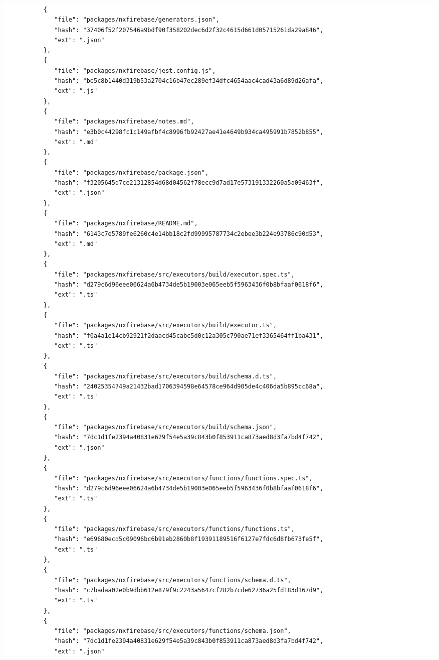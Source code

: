                {
                  "file": "packages/nxfirebase/generators.json",
                  "hash": "37406f52f207546a9bdf90f358202dec6d2f32c4615d661d05715261da29a846",
                  "ext": ".json"
               },
               {
                  "file": "packages/nxfirebase/jest.config.js",
                  "hash": "be5c8b1440d319b53a2704c16b47ec289ef34dfc4654aac4cad43a6d89d26afa",
                  "ext": ".js"
               },
               {
                  "file": "packages/nxfirebase/notes.md",
                  "hash": "e3b0c44298fc1c149afbf4c8996fb92427ae41e4649b934ca495991b7852b855",
                  "ext": ".md"
               },
               {
                  "file": "packages/nxfirebase/package.json",
                  "hash": "f3205645d7ce21312854d68d04562f78ecc9d7ad17e573191332260a5a09463f",
                  "ext": ".json"
               },
               {
                  "file": "packages/nxfirebase/README.md",
                  "hash": "6143c7e5789fe6260c4e14bb18c2fd99995787734c2ebee3b224e93786c90d53",
                  "ext": ".md"
               },
               {
                  "file": "packages/nxfirebase/src/executors/build/executor.spec.ts",
                  "hash": "d279c6d96eee06624a6b4734de5b19003e065eeb5f5963436f0b8bfaaf0618f6",
                  "ext": ".ts"
               },
               {
                  "file": "packages/nxfirebase/src/executors/build/executor.ts",
                  "hash": "f0a4a1e14cb92921f2daacd45cabc5d0c12a305c790ae71ef3365464ff1ba431",
                  "ext": ".ts"
               },
               {
                  "file": "packages/nxfirebase/src/executors/build/schema.d.ts",
                  "hash": "24025354749a21432bad1706394598e64578ce964d905de4c406da5b895cc68a",
                  "ext": ".ts"
               },
               {
                  "file": "packages/nxfirebase/src/executors/build/schema.json",
                  "hash": "7dc1d1fe2394a40831e629f54e5a39c843b0f853911ca873aed8d3fa7bd4f742",
                  "ext": ".json"
               },
               {
                  "file": "packages/nxfirebase/src/executors/functions/functions.spec.ts",
                  "hash": "d279c6d96eee06624a6b4734de5b19003e065eeb5f5963436f0b8bfaaf0618f6",
                  "ext": ".ts"
               },
               {
                  "file": "packages/nxfirebase/src/executors/functions/functions.ts",
                  "hash": "e69680ecd5c09096bc6b91eb2860b8f19391189516f6127e7fdc6d8fb673fe5f",
                  "ext": ".ts"
               },
               {
                  "file": "packages/nxfirebase/src/executors/functions/schema.d.ts",
                  "hash": "c7badaa02e0b9dbb612e879f9c2243a5647cf282b7cde62736a25fd183d167d9",
                  "ext": ".ts"
               },
               {
                  "file": "packages/nxfirebase/src/executors/functions/schema.json",
                  "hash": "7dc1d1fe2394a40831e629f54e5a39c843b0f853911ca873aed8d3fa7bd4f742",
                  "ext": ".json"